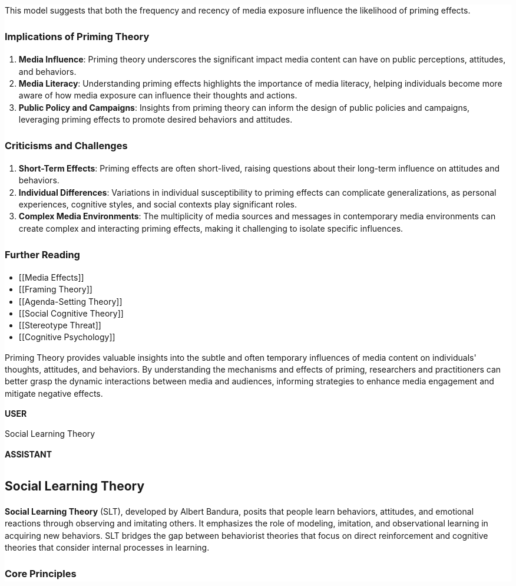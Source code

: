 This model suggests that both the frequency and recency of media exposure influence the likelihood of priming effects.

### Implications of Priming Theory

1. **Media Influence**: Priming theory underscores the significant impact media content can have on public perceptions, attitudes, and behaviors.
2. **Media Literacy**: Understanding priming effects highlights the importance of media literacy, helping individuals become more aware of how media exposure can influence their thoughts and actions.
3. **Public Policy and Campaigns**: Insights from priming theory can inform the design of public policies and campaigns, leveraging priming effects to promote desired behaviors and attitudes.

### Criticisms and Challenges

1. **Short-Term Effects**: Priming effects are often short-lived, raising questions about their long-term influence on attitudes and behaviors.
2. **Individual Differences**: Variations in individual susceptibility to priming effects can complicate generalizations, as personal experiences, cognitive styles, and social contexts play significant roles.
3. **Complex Media Environments**: The multiplicity of media sources and messages in contemporary media environments can create complex and interacting priming effects, making it challenging to isolate specific influences.

### Further Reading

- [[Media Effects]]
- [[Framing Theory]]
- [[Agenda-Setting Theory]]
- [[Social Cognitive Theory]]
- [[Stereotype Threat]]
- [[Cognitive Psychology]]

Priming Theory provides valuable insights into the subtle and often temporary influences of media content on individuals' thoughts, attitudes, and behaviors. By understanding the mechanisms and effects of priming, researchers and practitioners can better grasp the dynamic interactions between media and audiences, informing strategies to enhance media engagement and mitigate negative effects.


**USER**

Social Learning Theory


**ASSISTANT**

## Social Learning Theory

**Social Learning Theory** (SLT), developed by Albert Bandura, posits that people learn behaviors, attitudes, and emotional reactions through observing and imitating others. It emphasizes the role of modeling, imitation, and observational learning in acquiring new behaviors. SLT bridges the gap between behaviorist theories that focus on direct reinforcement and cognitive theories that consider internal processes in learning.

### Core Principles
